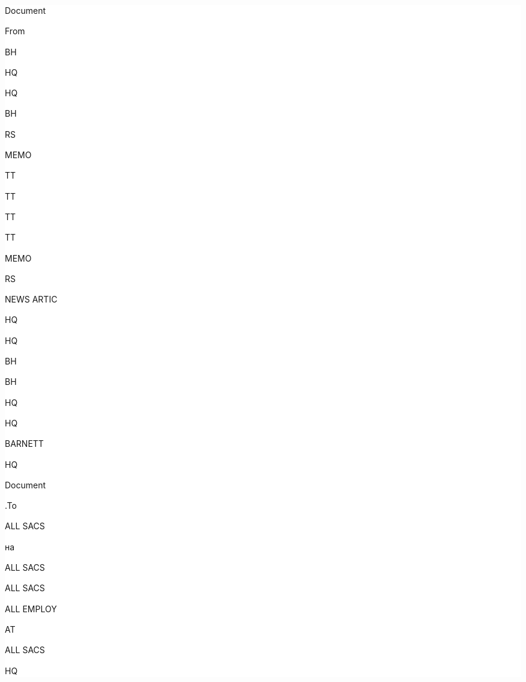 Document

From

BH

HQ

HQ

BH

RS

MEMO

TT

TT

TT

TT

MEMO

RS

NEWS ARTIC

HQ

HQ

BH

BH

HQ

HQ

BARNETT

HQ

Document

.To

ALL SACS

на

ALL SACS

ALL SACS

ALL EMPLOY

AT

ALL SACS

HQ
